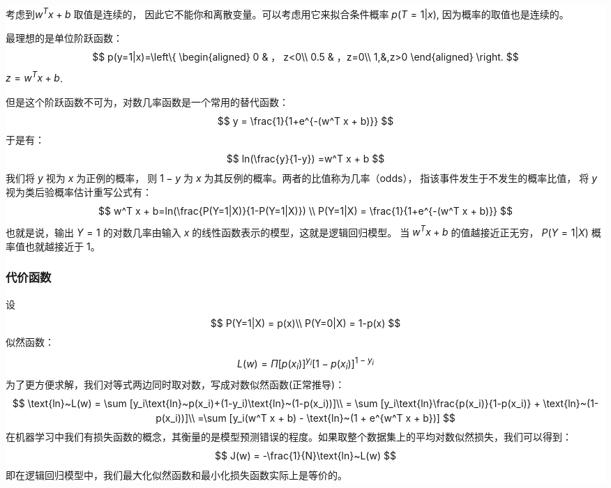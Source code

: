 考虑到$w^T x + b$ 取值是连续的， 因此它不能你和离散变量。可以考虑用它来拟合条件概率 $p(T=1|x)$, 因为概率的取值也是连续的。

最理想的是单位阶跃函数：
$$
p(y=1|x)=\left\{
\begin{aligned}
0 & ， z<0\\
0.5 & ，z=0\\
1,&,z>0
\end{aligned}
\right.
$$
$z = w^T x + b$.

但是这个阶跃函数不可为，对数几率函数是一个常用的替代函数：
$$
y = \frac{1}{1+e^{-(w^T x + b)}}
$$
于是有：
$$
ln(\frac{y}{1-y}) =w^T x + b
$$
我们将 $y$ 视为 $x$ 为正例的概率， 则 $1-y$ 为 $x$ 为其反例的概率。两者的比值称为几率（odds）， 指该事件发生于不发生的概率比值， 将 $y$ 视为类后验概率估计重写公式有：
$$
w^T x + b=ln(\frac{P(Y=1|X)}{1-P(Y=1|X)}) \\
P(Y=1|X) = \frac{1}{1+e^{-(w^T x + b)}}
$$
也就是说，输出 $Y=1$ 的对数几率由输入 $x$ 的线性函数表示的模型，这就是逻辑回归模型。 当  $w^T x + b$ 的值越接近正无穷， $P(Y=1|X)$ 概率值也就越接近于 $1$。 

### 代价函数

设
$$
P(Y=1|X) = p(x)\\
P(Y=0|X) = 1-p(x)
$$
似然函数：
$$
L(w) = \Pi [p(x_i)]^{y_i}[1-p(x_i)]^{1-y_i}
$$
为了更方便求解，我们对等式两边同时取对数，写成对数似然函数(正常推导)：
$$
\text{ln}~L(w) = \sum [y_i\text{ln}~p(x_i)+(1-y_i)\text{ln}~(1-p(x_i))]\\
= \sum [y_i\text{ln}\frac{p(x_i)}{1-p(x_i)} + \text{ln}~(1-p(x_i))]\\
=\sum [y_i(w^T x + b) - \text{ln}~(1 + e^{w^T x + b})]
$$
在机器学习中我们有损失函数的概念，其衡量的是模型预测错误的程度。如果取整个数据集上的平均对数似然损失，我们可以得到：
$$
J(w) = -\frac{1}{N}\text{ln}~L(w)
$$
即在逻辑回归模型中，我们最大化似然函数和最小化损失函数实际上是等价的。
